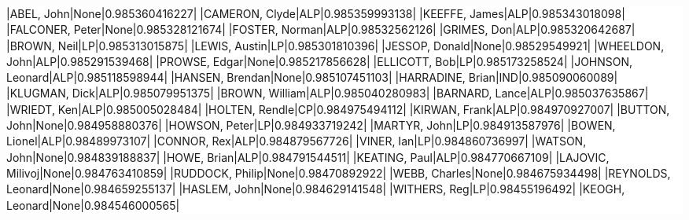 |ABEL, John|None|0.985360416227|
|CAMERON, Clyde|ALP|0.985359993138|
|KEEFFE, James|ALP|0.985343018098|
|FALCONER, Peter|None|0.985328121674|
|FOSTER, Norman|ALP|0.98532562126|
|GRIMES, Don|ALP|0.985320642687|
|BROWN, Neil|LP|0.985313015875|
|LEWIS, Austin|LP|0.985301810396|
|JESSOP, Donald|None|0.98529549921|
|WHEELDON, John|ALP|0.985291539468|
|PROWSE, Edgar|None|0.985217856628|
|ELLICOTT, Bob|LP|0.985173258524|
|JOHNSON, Leonard|ALP|0.985118598944|
|HANSEN, Brendan|None|0.985107451103|
|HARRADINE, Brian|IND|0.985090060089|
|KLUGMAN, Dick|ALP|0.985079951375|
|BROWN, William|ALP|0.985040280983|
|BARNARD, Lance|ALP|0.985037635867|
|WRIEDT, Ken|ALP|0.985005028484|
|HOLTEN, Rendle|CP|0.984975494112|
|KIRWAN, Frank|ALP|0.984970927007|
|BUTTON, John|None|0.984958880376|
|HOWSON, Peter|LP|0.984933719242|
|MARTYR, John|LP|0.984913587976|
|BOWEN, Lionel|ALP|0.98489973107|
|CONNOR, Rex|ALP|0.984879567726|
|VINER, Ian|LP|0.984860736997|
|WATSON, John|None|0.984839188837|
|HOWE, Brian|ALP|0.984791544511|
|KEATING, Paul|ALP|0.984770667109|
|LAJOVIC, Milivoj|None|0.984763410859|
|RUDDOCK, Philip|None|0.98470892922|
|WEBB, Charles|None|0.984675934498|
|REYNOLDS, Leonard|None|0.984659255137|
|HASLEM, John|None|0.984629141548|
|WITHERS, Reg|LP|0.98455196492|
|KEOGH, Leonard|None|0.984546000565|